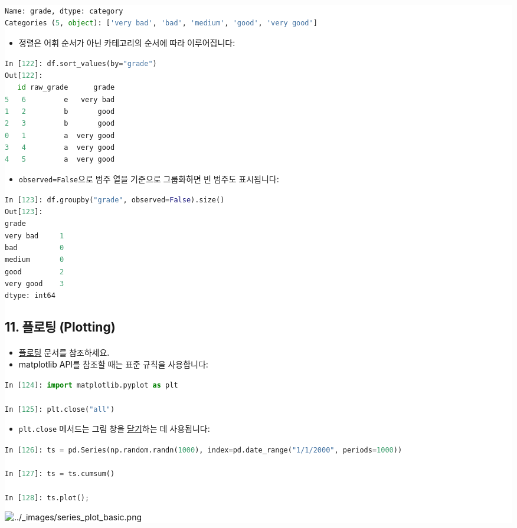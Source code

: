 ```python
Name: grade, dtype: category
Categories (5, object): ['very bad', 'bad', 'medium', 'good', 'very good']
```

- 정렬은 어휘 순서가 아닌 카테고리의 순서에 따라 이루어집니다:

```python
In [122]: df.sort_values(by="grade")
Out[122]: 
   id raw_grade      grade
5   6         e   very bad
1   2         b       good
2   3         b       good
0   1         a  very good
3   4         a  very good
4   5         a  very good
```

- `observed=False`으로 범주 열을 기준으로 그룹화하면 빈 범주도 표시됩니다:

```python
In [123]: df.groupby("grade", observed=False).size()
Out[123]: 
grade
very bad     1
bad          0
medium       0
good         2
very good    3
dtype: int64
```

## 11. 플로팅 (Plotting)
- [플로팅](https://pandas.pydata.org/docs/user_guide/visualization.html#visualization) 문서를 참조하세요.
- matplotlib API를 참조할 때는 표준 규칙을 사용합니다:

```python
In [124]: import matplotlib.pyplot as plt

In [125]: plt.close("all")
```

- `plt.close` 메서드는 그림 창을 [닫기](https://matplotlib.org/stable/api/_as_gen/matplotlib.pyplot.close.html)하는 데 사용됩니다:

```python
In [126]: ts = pd.Series(np.random.randn(1000), index=pd.date_range("1/1/2000", periods=1000))

In [127]: ts = ts.cumsum()

In [128]: ts.plot();
```

![../_images/series_plot_basic.png](https://pandas.pydata.org/docs/_images/series_plot_basic.png)
